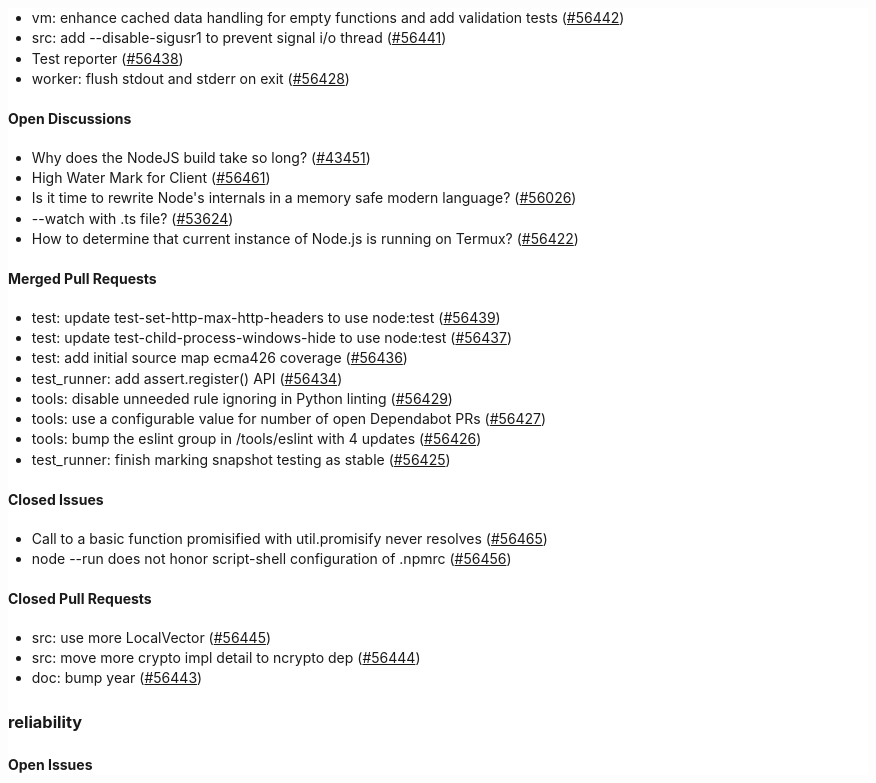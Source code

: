 - vm: enhance cached data handling for empty functions and add validation tests ([#56442](https://github.com/nodejs/node/pull/56442))
- src: add --disable-sigusr1 to prevent signal i/o thread ([#56441](https://github.com/nodejs/node/pull/56441))
- Test reporter ([#56438](https://github.com/nodejs/node/pull/56438))
- worker: flush stdout and stderr on exit ([#56428](https://github.com/nodejs/node/pull/56428))

#### Open Discussions

- Why does the NodeJS build take so long? ([#43451](https://github.com/orgs/nodejs/discussions/43451))
- High Water Mark for Client ([#56461](https://github.com/orgs/nodejs/discussions/56461))
- Is it time to rewrite Node's internals in a memory safe modern language? ([#56026](https://github.com/orgs/nodejs/discussions/56026))
- --watch with .ts file? ([#53624](https://github.com/orgs/nodejs/discussions/53624))
- How to determine that current instance of Node.js is running on Termux? ([#56422](https://github.com/orgs/nodejs/discussions/56422))

#### Merged Pull Requests

- test: update test-set-http-max-http-headers to use node:test ([#56439](https://github.com/nodejs/node/pull/56439))
- test: update test-child-process-windows-hide to use node:test ([#56437](https://github.com/nodejs/node/pull/56437))
- test: add initial source map ecma426 coverage ([#56436](https://github.com/nodejs/node/pull/56436))
- test_runner: add assert.register() API ([#56434](https://github.com/nodejs/node/pull/56434))
- tools: disable unneeded rule ignoring in Python linting ([#56429](https://github.com/nodejs/node/pull/56429))
- tools: use a configurable value for number of open Dependabot PRs ([#56427](https://github.com/nodejs/node/pull/56427))
- tools: bump the eslint group in /tools/eslint with 4 updates ([#56426](https://github.com/nodejs/node/pull/56426))
- test_runner: finish marking snapshot testing as stable ([#56425](https://github.com/nodejs/node/pull/56425))

#### Closed Issues

- Call to a basic function promisified with util.promisify never resolves ([#56465](https://github.com/nodejs/node/issues/56465))
- node --run does not honor script-shell configuration of .npmrc ([#56456](https://github.com/nodejs/node/issues/56456))

#### Closed Pull Requests

- src: use more LocalVector ([#56445](https://github.com/nodejs/node/pull/56445))
- src: move more crypto impl detail to ncrypto dep ([#56444](https://github.com/nodejs/node/pull/56444))
- doc: bump year ([#56443](https://github.com/nodejs/node/pull/56443))

### reliability

#### Open Issues
